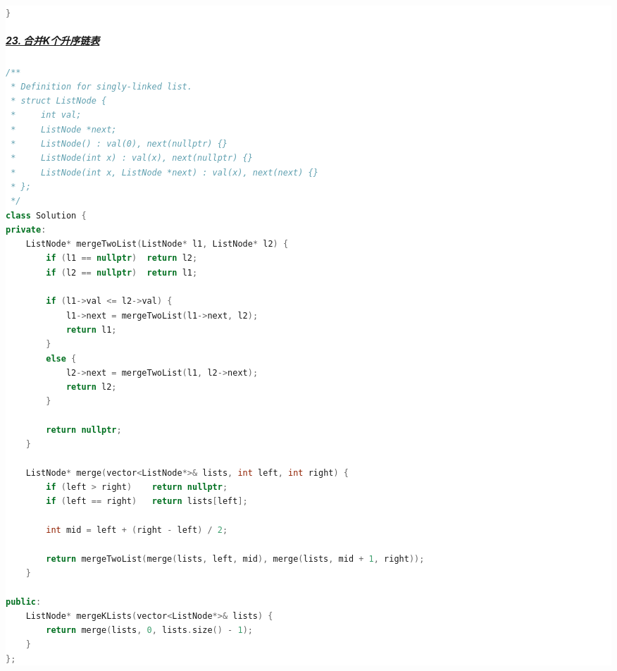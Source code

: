 ```c++
}
```



##### [23. 合并K个升序链表](https://leetcode.cn/problems/merge-k-sorted-lists/)

```cpp
/**
 * Definition for singly-linked list.
 * struct ListNode {
 *     int val;
 *     ListNode *next;
 *     ListNode() : val(0), next(nullptr) {}
 *     ListNode(int x) : val(x), next(nullptr) {}
 *     ListNode(int x, ListNode *next) : val(x), next(next) {}
 * };
 */
class Solution {
private:
    ListNode* mergeTwoList(ListNode* l1, ListNode* l2) {
        if (l1 == nullptr)  return l2;
        if (l2 == nullptr)  return l1;

        if (l1->val <= l2->val) {
            l1->next = mergeTwoList(l1->next, l2);
            return l1;
        }
        else {
            l2->next = mergeTwoList(l1, l2->next);
            return l2;
        }

        return nullptr;
    }

    ListNode* merge(vector<ListNode*>& lists, int left, int right) {
        if (left > right)    return nullptr;
        if (left == right)   return lists[left];

        int mid = left + (right - left) / 2;
        
        return mergeTwoList(merge(lists, left, mid), merge(lists, mid + 1, right));
    }

public:
    ListNode* mergeKLists(vector<ListNode*>& lists) {
        return merge(lists, 0, lists.size() - 1);
    }
};
```

